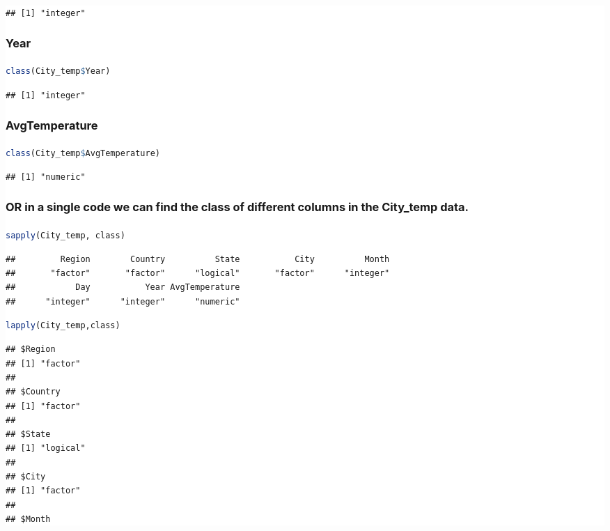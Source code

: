     ## [1] "integer"

### Year

``` r
class(City_temp$Year)
```

    ## [1] "integer"

### AvgTemperature

``` r
class(City_temp$AvgTemperature)
```

    ## [1] "numeric"

### OR in a single code we can find the class of different columns in the City_temp data.

``` r
sapply(City_temp, class)
```

    ##         Region        Country          State           City          Month 
    ##       "factor"       "factor"      "logical"       "factor"      "integer" 
    ##            Day           Year AvgTemperature 
    ##      "integer"      "integer"      "numeric"

``` r
lapply(City_temp,class)
```

    ## $Region
    ## [1] "factor"
    ## 
    ## $Country
    ## [1] "factor"
    ## 
    ## $State
    ## [1] "logical"
    ## 
    ## $City
    ## [1] "factor"
    ## 
    ## $Month